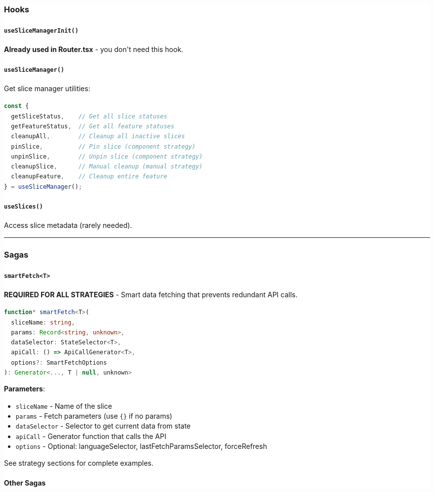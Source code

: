 
### Hooks

#### `useSliceManagerInit()`

**Already used in Router.tsx** - you don't need this hook.

#### `useSliceManager()`

Get slice manager utilities:

```typescript
const {
  getSliceStatus,    // Get all slice statuses
  getFeatureStatus,  // Get all feature statuses
  cleanupAll,        // Cleanup all inactive slices
  pinSlice,          // Pin slice (component strategy)
  unpinSlice,        // Unpin slice (component strategy)
  cleanupSlice,      // Manual cleanup (manual strategy)
  cleanupFeature,    // Cleanup entire feature
} = useSliceManager();
```

#### `useSlices()`

Access slice metadata (rarely needed).

---

### Sagas

#### `smartFetch<T>`

**REQUIRED FOR ALL STRATEGIES** - Smart data fetching that prevents redundant API calls.

```typescript
function* smartFetch<T>(
  sliceName: string,
  params: Record<string, unknown>,
  dataSelector: StateSelector<T>,
  apiCall: () => ApiCallGenerator<T>,
  options?: SmartFetchOptions
): Generator<..., T | null, unknown>
```

**Parameters**:
- `sliceName` - Name of the slice
- `params` - Fetch parameters (use `{}` if no params)
- `dataSelector` - Selector to get current data from state
- `apiCall` - Generator function that calls the API
- `options` - Optional: languageSelector, lastFetchParamsSelector, forceRefresh

See strategy sections for complete examples.

#### Other Sagas
